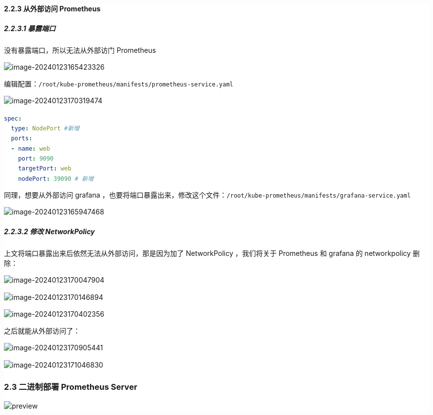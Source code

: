 

#### 2.2.3 从外部访问 Prometheus

##### 2.2.3.1 暴露端口

没有暴露端口，所以无法从外部访门 Prometheus

![image-20240123165423326](https://cdn1.ryanxin.live/image-20240123165423326.png)



编辑配置：`/root/kube-prometheus/manifests/prometheus-service.yaml`

![image-20240123170319474](https://cdn1.ryanxin.live/image-20240123170319474.png)

```yaml
spec:
  type: NodePort #新增
  ports:
  - name: web
    port: 9090
    targetPort: web
    nodePort: 39090 # 新增
```

同理，想要从外部访问 grafana ，也要将端口暴露出来，修改这个文件：`/root/kube-prometheus/manifests/grafana-service.yaml`

![image-20240123165947468](https://cdn1.ryanxin.live/image-20240123165947468.png)



##### 2.2.3.2 修改 NetworkPolicy

上文将端口暴露出来后依然无法从外部访问，那是因为加了 NetworkPolicy ，我们将关于 Prometheus 和 grafana 的 networkpolicy 删除：

![image-20240123170047904](https://cdn1.ryanxin.live/image-20240123170047904.png)

![image-20240123170146894](https://cdn1.ryanxin.live/image-20240123170146894.png)

![image-20240123170402356](https://cdn1.ryanxin.live/image-20240123170402356.png)

之后就能从外部访问了：

![image-20240123170905441](https://cdn1.ryanxin.live/image-20240123170905441.png)



![image-20240123171046830](https://cdn1.ryanxin.live/image-20240123171046830.png)



### 2.3 二进制部署 Prometheus Server



![preview](https://cdn1.ryanxin.live/view)
